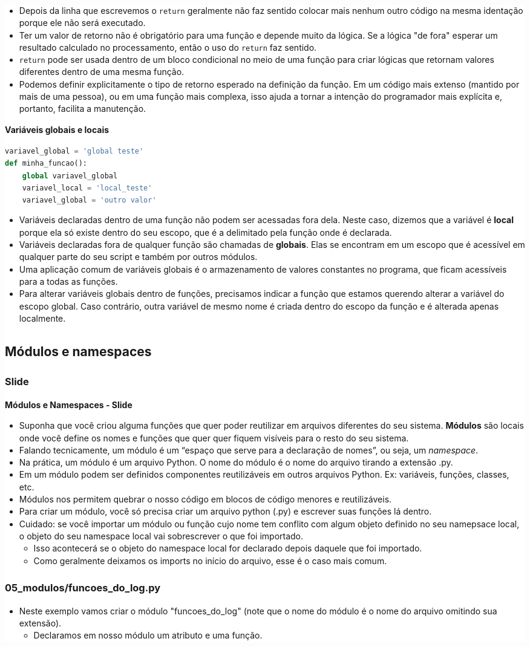   * Depois da linha que escrevemos o `return` geralmente não faz sentido colocar mais nenhum outro código na mesma identação porque ele não será executado.
  * Ter um valor de retorno não é obrigatório para uma função e depende muito da lógica. Se a lógica "de fora" esperar um resultado calculado no processamento, então o uso do `return` faz sentido.
  * `return` pode ser usada dentro de um bloco condicional no meio de uma função para criar lógicas que retornam valores diferentes dentro de uma mesma função.
  * Podemos definir explicitamente o tipo de retorno esperado na definição da função. Em um código mais extenso (mantido por mais de uma pessoa), ou em uma função mais complexa, isso ajuda a tornar a intenção do programador mais explícita e, portanto, facilita a manutenção.

**Variáveis globais e locais**
```python
variavel_global = 'global teste'
def minha_funcao():
    global variavel_global
    variavel_local = 'local_teste'
    variavel_global = 'outro valor'
```
  * Variáveis declaradas dentro de uma função não podem ser acessadas fora dela. Neste caso, dizemos que a variável é **local** porque ela só existe dentro do seu escopo, que é a delimitado pela função onde é declarada.
  * Variáveis declaradas fora de qualquer função são chamadas de **globais**. Elas se encontram em um escopo que é acessível em qualquer parte do seu script e também por outros módulos.
  * Uma aplicação comum de variáveis globais é o armazenamento de valores constantes no programa, que ficam acessíveis para a todas as funções.
  * Para alterar variáveis globais dentro de funções, precisamos indicar a função que estamos querendo alterar a variável do escopo global. Caso contrário, outra variável de mesmo nome é criada dentro do escopo da função e é alterada apenas localmente.

## Módulos e namespaces
### Slide
**Módulos e Namespaces - Slide**
* Suponha que você criou alguma funções que quer poder reutilizar em arquivos diferentes do seu sistema. **Módulos** são locais onde você define os nomes e funções que quer quer fiquem visíveis para o resto do seu sistema.
* Falando tecnicamente, um módulo é um “espaço que serve para a declaração de nomes”, ou seja, um _namespace_.
* Na prática, um módulo é um arquivo Python. O nome do módulo é o nome do arquivo tirando a extensão .py.
* Em um módulo podem ser definidos componentes reutilizáveis em outros arquivos Python. Ex: variáveis, funções, classes, etc.
* Módulos nos permitem quebrar o nosso código em blocos de código menores e reutilizáveis.
* Para criar um módulo, você só precisa criar um arquivo python (.py) e escrever suas funções lá dentro.
* Cuidado: se você importar um módulo ou função cujo nome tem conflito com algum objeto definido no seu namepsace local, o objeto do seu namespace local vai sobrescrever o que foi importado.
  * Isso acontecerá se o objeto do namespace local for declarado depois daquele que foi importado.
  * Como geralmente deixamos os imports no início do arquivo, esse é o caso mais comum.

### 05_modulos/funcoes_do_log.py
* Neste exemplo vamos criar o módulo "funcoes_do_log" (note que o nome do módulo é o nome do arquivo omitindo sua extensão).
  * Declaramos em nosso módulo um atributo e uma função.
